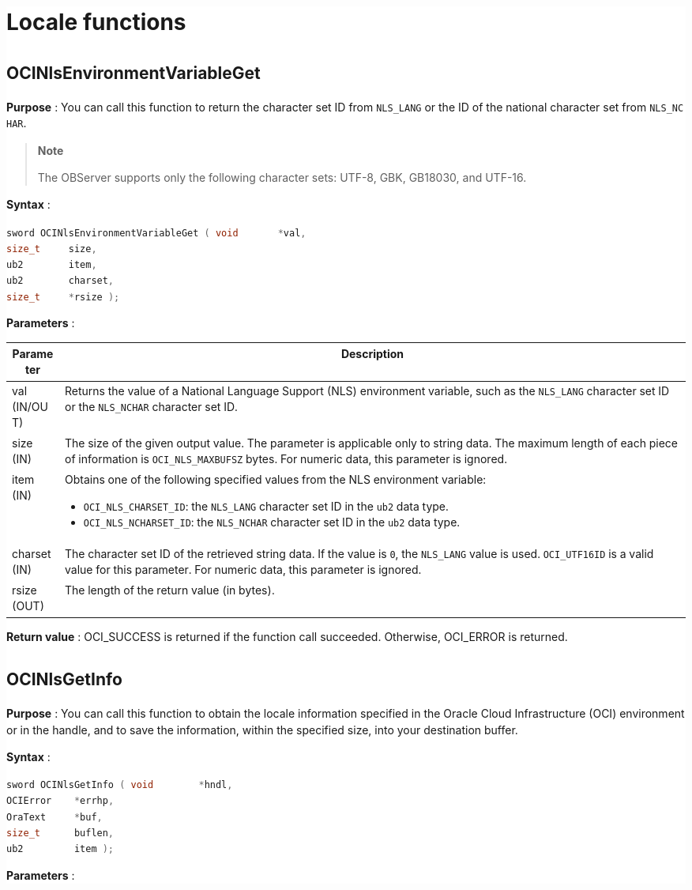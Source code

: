 # Locale functions

## OCINlsEnvironmentVariableGet

**Purpose** : You can call this function to return the character set ID from `NLS_LANG` or the ID of the national character set from `NLS_NCHAR`.

> **Note**
>
> The OBServer supports only the following character sets: UTF-8, GBK, GB18030, and UTF-16.

**Syntax** :

```C++
sword OCINlsEnvironmentVariableGet ( void       *val,
size_t     size,
ub2        item,
ub2        charset, 
size_t     *rsize );
```

**Parameters** :

|  Parameter   |                                                                                                                                                                        Description                                                                                                                                                                         |
|--------------|------------------------------------------------------------------------------------------------------------------------------------------------------------------------------------------------------------------------------------------------------------------------------------------------------------------------------------------------------------|
| val (IN/OUT) | Returns the value of a National Language Support (NLS) environment variable, such as the `NLS_LANG` character set ID or the `NLS_NCHAR` character set ID.                                                                                                                                                                                                  |
| size (IN)    | The size of the given output value. The parameter is applicable only to string data. The maximum length of each piece of information is `OCI_NLS_MAXBUFSZ` bytes. For numeric data, this parameter is ignored.                                                                                                                                             |
| item (IN)    | Obtains one of the following specified values from the NLS environment variable:<ul><li>`OCI_NLS_CHARSET_ID`: the `NLS_LANG` character set ID in the `ub2` data type.</li><li> `OCI_NLS_NCHARSET_ID`: the `NLS_NCHAR` character set ID in the `ub2` data type. </li></ul>   |
| charset (IN) | The character set ID of the retrieved string data. If the value is `0`, the `NLS_LANG` value is used. `OCI_UTF16ID` is a valid value for this parameter. For numeric data, this parameter is ignored.                                                                                                                                                      |
| rsize (OUT)  | The length of the return value (in bytes).                                                                                                                                                                                                                                                                                                                 |

**Return value** : OCI_SUCCESS is returned if the function call succeeded. Otherwise, OCI_ERROR is returned.

## OCINlsGetInfo

**Purpose** : You can call this function to obtain the locale information specified in the Oracle Cloud Infrastructure (OCI) environment or in the handle, and to save the information, within the specified size, into your destination buffer.

**Syntax** :

```C++
sword OCINlsGetInfo ( void        *hndl, 
OCIError    *errhp, 
OraText     *buf, 
size_t      buflen, 
ub2         item );
```

**Parameters** :
